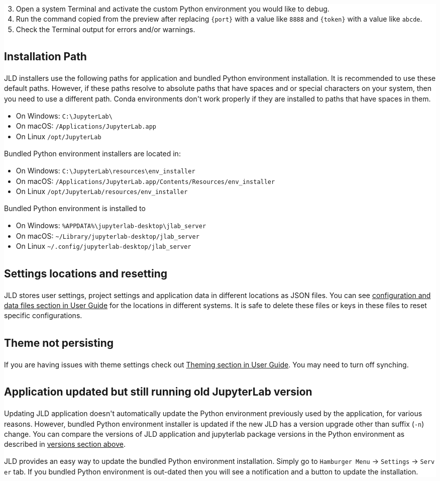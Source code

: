3. Open a system Terminal and activate the custom Python environment you would like to debug.
4. Run the command copied from the preview after replacing `{port}` with a value like `8888` and `{token}` with a value like `abcde`.
5. Check the Terminal output for errors and/or warnings.

## Installation Path

JLD installers use the following paths for application and bundled Python environment installation. It is recommended to use these default paths. However, if these paths resolve to absolute paths that have spaces and or special characters on your system, then you need to use a different path. Conda environments don't work properly if they are installed to paths that have spaces in them.

- On Windows: `C:\JupyterLab\`
- On macOS: `/Applications/JupyterLab.app`
- On Linux `/opt/JupyterLab`

Bundled Python environment installers are located in:

- On Windows: `C:\JupyterLab\resources\env_installer`
- On macOS: `/Applications/JupyterLab.app/Contents/Resources/env_installer`
- On Linux `/opt/JupyterLab/resources/env_installer`

Bundled Python environment is installed to

- On Windows: `%APPDATA%\jupyterlab-desktop\jlab_server`
- On macOS: `~/Library/jupyterlab-desktop/jlab_server`
- On Linux `~/.config/jupyterlab-desktop/jlab_server`

## Settings locations and resetting

JLD stores user settings, project settings and application data in different locations as JSON files. You can see [configuration and data files section in User Guide](user-guide.md#Configuration-and-data-files) for the locations in different systems. It is safe to delete these files or keys in these files to reset specific configurations.

## Theme not persisting

If you are having issues with theme settings check out [Theming section in User Guide](user-guide.md#theming). You may need to turn off synching.

## Application updated but still running old JupyterLab version

Updating JLD application doesn't automatically update the Python environment previously used by the application, for various reasons. However, bundled Python environment installer is updated if the new JLD has a version upgrade other than suffix (`-n`) change. You can compare the versions of JLD application and jupyterlab package versions in the Python environment as described in [versions section above](#JupyterLab-Desktop-vs-jupyterlab-Python-package-versions).

JLD provides an easy way to update the bundled Python environment installation. Simply go to `Hamburger Menu` -> `Settings` -> `Server` tab. If you bundled Python environment is out-dated then you will see a notification and a button to update the installation.
